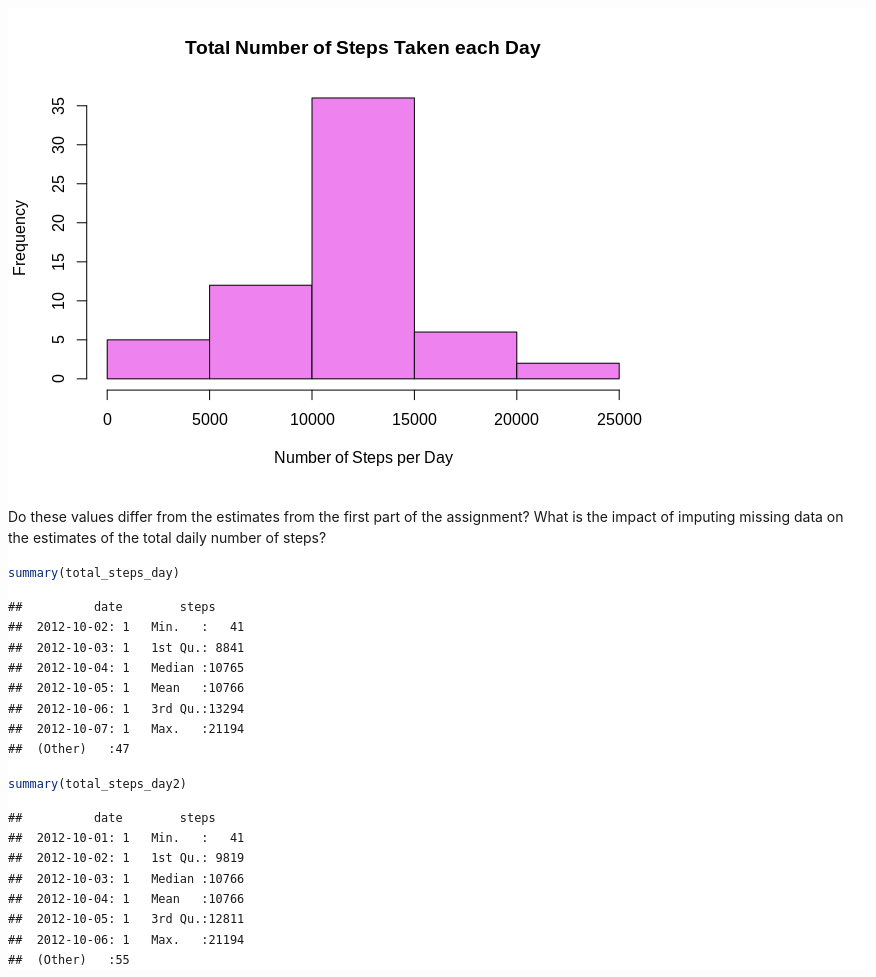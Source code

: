 ![](PA1_template_files/figure-html/unnamed-chunk-15-1.png)

Do these values differ from the estimates from the first part of the assignment? What is the impact of imputing missing data on the estimates of the total daily number of steps?


```r
summary(total_steps_day)
```

```
##          date        steps      
##  2012-10-02: 1   Min.   :   41  
##  2012-10-03: 1   1st Qu.: 8841  
##  2012-10-04: 1   Median :10765  
##  2012-10-05: 1   Mean   :10766  
##  2012-10-06: 1   3rd Qu.:13294  
##  2012-10-07: 1   Max.   :21194  
##  (Other)   :47
```


```r
summary(total_steps_day2)
```

```
##          date        steps      
##  2012-10-01: 1   Min.   :   41  
##  2012-10-02: 1   1st Qu.: 9819  
##  2012-10-03: 1   Median :10766  
##  2012-10-04: 1   Mean   :10766  
##  2012-10-05: 1   3rd Qu.:12811  
##  2012-10-06: 1   Max.   :21194  
##  (Other)   :55
```
